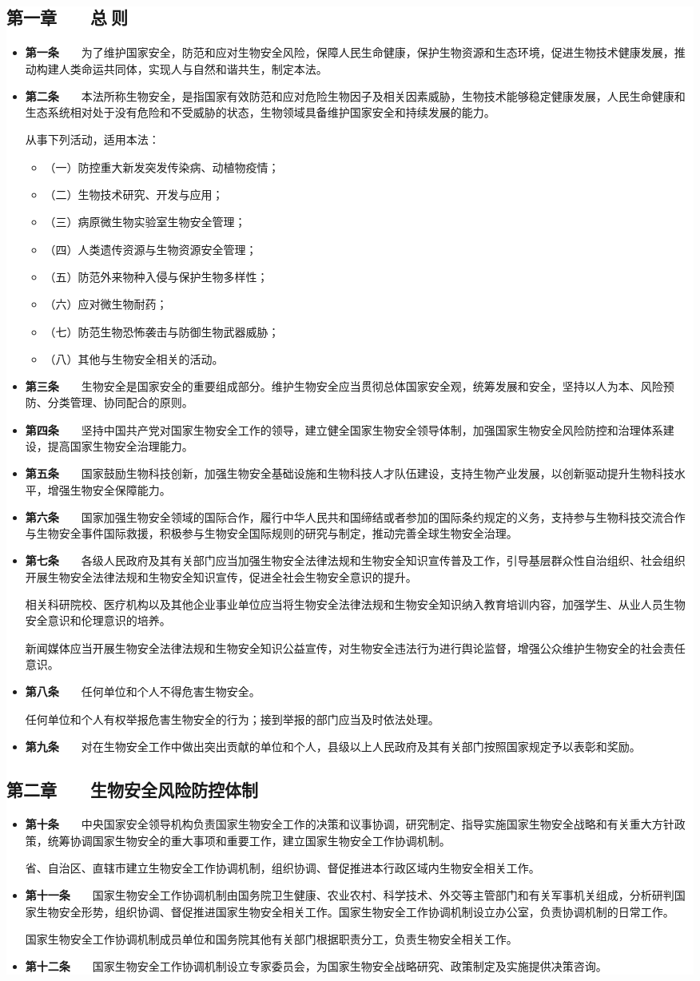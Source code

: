 ## 第一章　　总  则

- **第一条**　　为了维护国家安全，防范和应对生物安全风险，保障人民生命健康，保护生物资源和生态环境，促进生物技术健康发展，推动构建人类命运共同体，实现人与自然和谐共生，制定本法。

- **第二条**　　本法所称生物安全，是指国家有效防范和应对危险生物因子及相关因素威胁，生物技术能够稳定健康发展，人民生命健康和生态系统相对处于没有危险和不受威胁的状态，生物领域具备维护国家安全和持续发展的能力。

  从事下列活动，适用本法：

  - （一）防控重大新发突发传染病、动植物疫情；

  - （二）生物技术研究、开发与应用；

  - （三）病原微生物实验室生物安全管理；

  - （四）人类遗传资源与生物资源安全管理；

  - （五）防范外来物种入侵与保护生物多样性；

  - （六）应对微生物耐药；

  - （七）防范生物恐怖袭击与防御生物武器威胁；

  - （八）其他与生物安全相关的活动。

- **第三条**　　生物安全是国家安全的重要组成部分。维护生物安全应当贯彻总体国家安全观，统筹发展和安全，坚持以人为本、风险预防、分类管理、协同配合的原则。

- **第四条**　　坚持中国共产党对国家生物安全工作的领导，建立健全国家生物安全领导体制，加强国家生物安全风险防控和治理体系建设，提高国家生物安全治理能力。

- **第五条**　　国家鼓励生物科技创新，加强生物安全基础设施和生物科技人才队伍建设，支持生物产业发展，以创新驱动提升生物科技水平，增强生物安全保障能力。

- **第六条**　　国家加强生物安全领域的国际合作，履行中华人民共和国缔结或者参加的国际条约规定的义务，支持参与生物科技交流合作与生物安全事件国际救援，积极参与生物安全国际规则的研究与制定，推动完善全球生物安全治理。

- **第七条**　　各级人民政府及其有关部门应当加强生物安全法律法规和生物安全知识宣传普及工作，引导基层群众性自治组织、社会组织开展生物安全法律法规和生物安全知识宣传，促进全社会生物安全意识的提升。

  相关科研院校、医疗机构以及其他企业事业单位应当将生物安全法律法规和生物安全知识纳入教育培训内容，加强学生、从业人员生物安全意识和伦理意识的培养。

  新闻媒体应当开展生物安全法律法规和生物安全知识公益宣传，对生物安全违法行为进行舆论监督，增强公众维护生物安全的社会责任意识。

- **第八条**　　任何单位和个人不得危害生物安全。

  任何单位和个人有权举报危害生物安全的行为；接到举报的部门应当及时依法处理。

- **第九条**　　对在生物安全工作中做出突出贡献的单位和个人，县级以上人民政府及其有关部门按照国家规定予以表彰和奖励。

## 第二章　　生物安全风险防控体制

- **第十条**　　中央国家安全领导机构负责国家生物安全工作的决策和议事协调，研究制定、指导实施国家生物安全战略和有关重大方针政策，统筹协调国家生物安全的重大事项和重要工作，建立国家生物安全工作协调机制。

  省、自治区、直辖市建立生物安全工作协调机制，组织协调、督促推进本行政区域内生物安全相关工作。

- **第十一条**　　国家生物安全工作协调机制由国务院卫生健康、农业农村、科学技术、外交等主管部门和有关军事机关组成，分析研判国家生物安全形势，组织协调、督促推进国家生物安全相关工作。国家生物安全工作协调机制设立办公室，负责协调机制的日常工作。

  国家生物安全工作协调机制成员单位和国务院其他有关部门根据职责分工，负责生物安全相关工作。

- **第十二条**　　国家生物安全工作协调机制设立专家委员会，为国家生物安全战略研究、政策制定及实施提供决策咨询。
